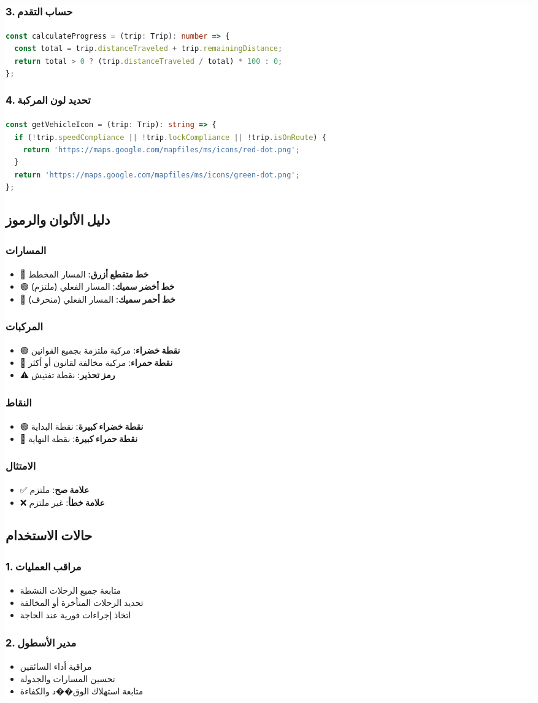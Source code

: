 ### 3. حساب التقدم

```typescript
const calculateProgress = (trip: Trip): number => {
  const total = trip.distanceTraveled + trip.remainingDistance;
  return total > 0 ? (trip.distanceTraveled / total) * 100 : 0;
};
```

### 4. تحديد لون المركبة

```typescript
const getVehicleIcon = (trip: Trip): string => {
  if (!trip.speedCompliance || !trip.lockCompliance || !trip.isOnRoute) {
    return 'https://maps.google.com/mapfiles/ms/icons/red-dot.png';
  }
  return 'https://maps.google.com/mapfiles/ms/icons/green-dot.png';
};
```

## دليل الألوان والرموز

### المسارات
- 🔵 **خط متقطع أزرق**: المسار المخطط
- 🟢 **خط أخضر سميك**: المسار الفعلي (ملتزم)
- 🔴 **خط أحمر سميك**: المسار الفعلي (منحرف)

### المركبات
- 🟢 **نقطة خضراء**: مركبة ملتزمة بجميع القوانين
- 🔴 **نقطة حمراء**: مركبة مخالفة لقانون أو أكثر
- ⚠️ **رمز تحذير**: نقطة تفتيش

### النقاط
- 🟢 **نقطة خضراء كبيرة**: نقطة البداية
- 🔴 **نقطة حمراء كبيرة**: نقطة النهاية

### الامتثال
- ✅ **علامة صح**: ملتزم
- ❌ **علامة خطأ**: غير ملتزم

## حالات الاستخدام

### 1. مراقب العمليات
- متابعة جميع الرحلات النشطة
- تحديد الرحلات المتأخرة أو المخالفة
- اتخاذ إجراءات فورية عند الحاجة

### 2. مدير الأسطول
- مراقبة أداء السائقين
- تحسين المسارات والجدولة
- متابعة استهلاك الوق��د والكفاءة

